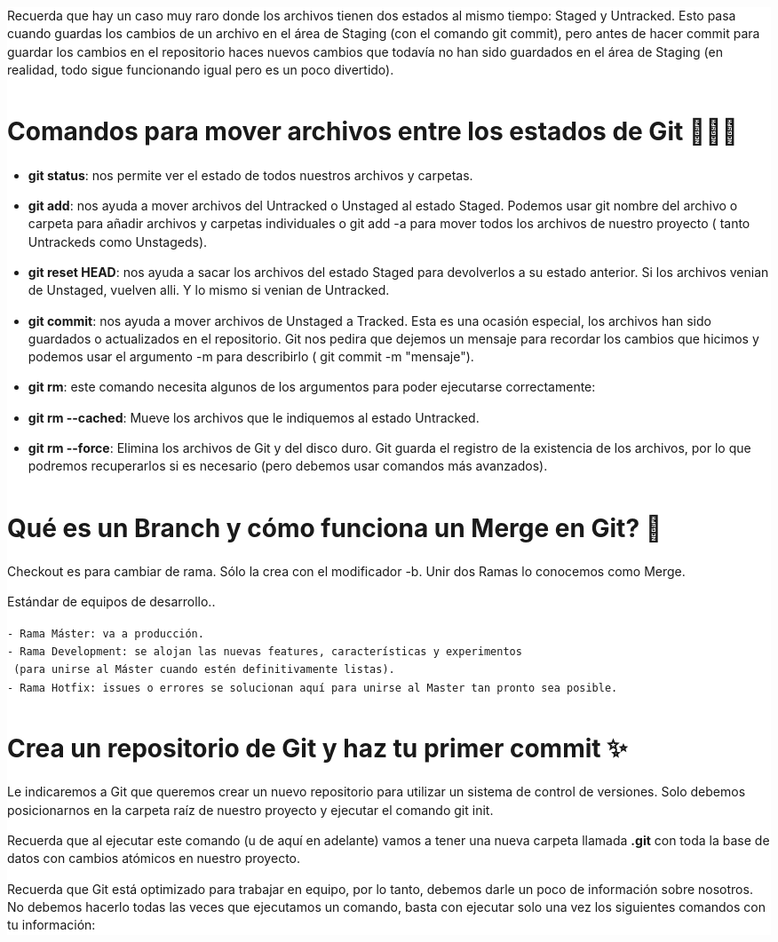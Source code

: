 Recuerda que hay un caso muy raro donde los archivos tienen dos estados al mismo tiempo: Staged y Untracked. Esto pasa cuando guardas los cambios de un archivo en el área de Staging (con el comando git commit), pero antes de hacer commit para guardar los cambios en el repositorio haces nuevos cambios que todavía no han sido guardados en el área de Staging (en realidad, todo sigue funcionando igual pero es un poco divertido).

# Comandos para mover archivos entre los estados de Git 🏃🏻‍♀️

- **git status**: nos permite ver el estado de todos nuestros archivos y carpetas.

- **git add**: nos ayuda a mover archivos del Untracked o Unstaged al estado Staged. Podemos usar git nombre del archivo o carpeta para añadir archivos y carpetas individuales o git add -a para mover todos los archivos de nuestro proyecto ( tanto Untrackeds como Unstageds).

- **git reset HEAD**: nos ayuda a sacar los archivos del estado Staged para devolverlos a su estado anterior. Si los archivos venian de Unstaged, vuelven alli. Y lo mismo si venian de Untracked.

- **git commit**: nos ayuda a mover archivos de Unstaged a Tracked. Esta es una ocasión especial, los archivos han sido guardados o actualizados en el repositorio. Git nos pedira que dejemos un mensaje para recordar los cambios que hicimos y podemos usar el argumento -m para describirlo ( git commit -m "mensaje").

- **git rm**: este comando necesita algunos de los argumentos para poder ejecutarse correctamente:

- **git rm --cached**: Mueve los archivos que le indiquemos al estado Untracked.
- **git rm --force**: Elimina los archivos de Git y del disco duro. Git guarda el registro de la existencia de los archivos, por lo que podremos recuperarlos si es necesario (pero debemos usar comandos más avanzados).

# Qué es un Branch y cómo funciona un Merge en Git? 🤔

Checkout es para cambiar de rama. Sólo la crea con el modificador -b.
Unir dos Ramas lo conocemos como Merge.

Estándar de equipos de desarrollo..

    - Rama Máster: va a producción.
    - Rama Development: se alojan las nuevas features, características y experimentos
     (para unirse al Máster cuando estén definitivamente listas).
    - Rama Hotfix: issues o errores se solucionan aquí para unirse al Master tan pronto sea posible.

# Crea un repositorio de Git y haz tu primer commit ✨

Le indicaremos a Git que queremos crear un nuevo repositorio para utilizar un sistema
de control de versiones.
Solo debemos posicionarnos en la carpeta raíz de nuestro proyecto y ejecutar el comando git init.

Recuerda que al ejecutar este comando (u de aquí en adelante) vamos a tener una nueva carpeta llamada **.git**
con toda la base de datos con cambios atómicos en nuestro proyecto.

Recuerda que Git está optimizado para trabajar en equipo, por lo tanto, debemos darle un poco de información sobre nosotros. No debemos hacerlo todas las veces que ejecutamos un comando, basta con ejecutar solo una vez los siguientes comandos con tu información:
